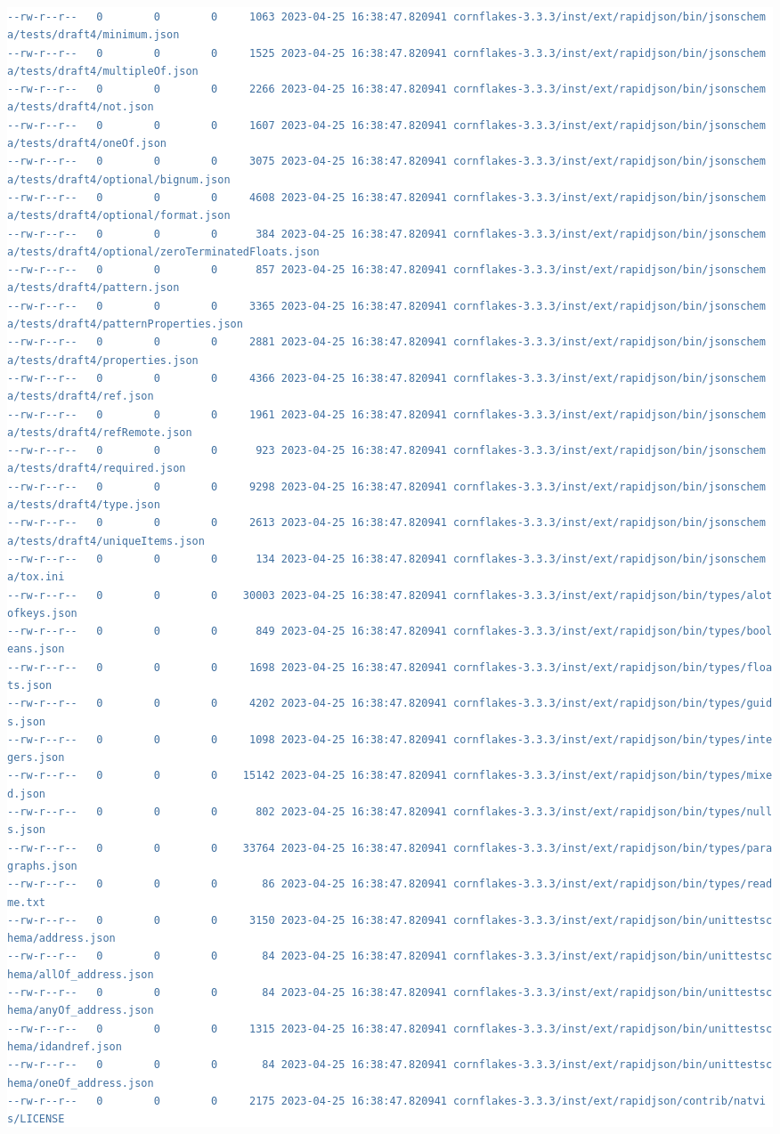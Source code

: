 ```diff
--rw-r--r--   0        0        0     1063 2023-04-25 16:38:47.820941 cornflakes-3.3.3/inst/ext/rapidjson/bin/jsonschema/tests/draft4/minimum.json
--rw-r--r--   0        0        0     1525 2023-04-25 16:38:47.820941 cornflakes-3.3.3/inst/ext/rapidjson/bin/jsonschema/tests/draft4/multipleOf.json
--rw-r--r--   0        0        0     2266 2023-04-25 16:38:47.820941 cornflakes-3.3.3/inst/ext/rapidjson/bin/jsonschema/tests/draft4/not.json
--rw-r--r--   0        0        0     1607 2023-04-25 16:38:47.820941 cornflakes-3.3.3/inst/ext/rapidjson/bin/jsonschema/tests/draft4/oneOf.json
--rw-r--r--   0        0        0     3075 2023-04-25 16:38:47.820941 cornflakes-3.3.3/inst/ext/rapidjson/bin/jsonschema/tests/draft4/optional/bignum.json
--rw-r--r--   0        0        0     4608 2023-04-25 16:38:47.820941 cornflakes-3.3.3/inst/ext/rapidjson/bin/jsonschema/tests/draft4/optional/format.json
--rw-r--r--   0        0        0      384 2023-04-25 16:38:47.820941 cornflakes-3.3.3/inst/ext/rapidjson/bin/jsonschema/tests/draft4/optional/zeroTerminatedFloats.json
--rw-r--r--   0        0        0      857 2023-04-25 16:38:47.820941 cornflakes-3.3.3/inst/ext/rapidjson/bin/jsonschema/tests/draft4/pattern.json
--rw-r--r--   0        0        0     3365 2023-04-25 16:38:47.820941 cornflakes-3.3.3/inst/ext/rapidjson/bin/jsonschema/tests/draft4/patternProperties.json
--rw-r--r--   0        0        0     2881 2023-04-25 16:38:47.820941 cornflakes-3.3.3/inst/ext/rapidjson/bin/jsonschema/tests/draft4/properties.json
--rw-r--r--   0        0        0     4366 2023-04-25 16:38:47.820941 cornflakes-3.3.3/inst/ext/rapidjson/bin/jsonschema/tests/draft4/ref.json
--rw-r--r--   0        0        0     1961 2023-04-25 16:38:47.820941 cornflakes-3.3.3/inst/ext/rapidjson/bin/jsonschema/tests/draft4/refRemote.json
--rw-r--r--   0        0        0      923 2023-04-25 16:38:47.820941 cornflakes-3.3.3/inst/ext/rapidjson/bin/jsonschema/tests/draft4/required.json
--rw-r--r--   0        0        0     9298 2023-04-25 16:38:47.820941 cornflakes-3.3.3/inst/ext/rapidjson/bin/jsonschema/tests/draft4/type.json
--rw-r--r--   0        0        0     2613 2023-04-25 16:38:47.820941 cornflakes-3.3.3/inst/ext/rapidjson/bin/jsonschema/tests/draft4/uniqueItems.json
--rw-r--r--   0        0        0      134 2023-04-25 16:38:47.820941 cornflakes-3.3.3/inst/ext/rapidjson/bin/jsonschema/tox.ini
--rw-r--r--   0        0        0    30003 2023-04-25 16:38:47.820941 cornflakes-3.3.3/inst/ext/rapidjson/bin/types/alotofkeys.json
--rw-r--r--   0        0        0      849 2023-04-25 16:38:47.820941 cornflakes-3.3.3/inst/ext/rapidjson/bin/types/booleans.json
--rw-r--r--   0        0        0     1698 2023-04-25 16:38:47.820941 cornflakes-3.3.3/inst/ext/rapidjson/bin/types/floats.json
--rw-r--r--   0        0        0     4202 2023-04-25 16:38:47.820941 cornflakes-3.3.3/inst/ext/rapidjson/bin/types/guids.json
--rw-r--r--   0        0        0     1098 2023-04-25 16:38:47.820941 cornflakes-3.3.3/inst/ext/rapidjson/bin/types/integers.json
--rw-r--r--   0        0        0    15142 2023-04-25 16:38:47.820941 cornflakes-3.3.3/inst/ext/rapidjson/bin/types/mixed.json
--rw-r--r--   0        0        0      802 2023-04-25 16:38:47.820941 cornflakes-3.3.3/inst/ext/rapidjson/bin/types/nulls.json
--rw-r--r--   0        0        0    33764 2023-04-25 16:38:47.820941 cornflakes-3.3.3/inst/ext/rapidjson/bin/types/paragraphs.json
--rw-r--r--   0        0        0       86 2023-04-25 16:38:47.820941 cornflakes-3.3.3/inst/ext/rapidjson/bin/types/readme.txt
--rw-r--r--   0        0        0     3150 2023-04-25 16:38:47.820941 cornflakes-3.3.3/inst/ext/rapidjson/bin/unittestschema/address.json
--rw-r--r--   0        0        0       84 2023-04-25 16:38:47.820941 cornflakes-3.3.3/inst/ext/rapidjson/bin/unittestschema/allOf_address.json
--rw-r--r--   0        0        0       84 2023-04-25 16:38:47.820941 cornflakes-3.3.3/inst/ext/rapidjson/bin/unittestschema/anyOf_address.json
--rw-r--r--   0        0        0     1315 2023-04-25 16:38:47.820941 cornflakes-3.3.3/inst/ext/rapidjson/bin/unittestschema/idandref.json
--rw-r--r--   0        0        0       84 2023-04-25 16:38:47.820941 cornflakes-3.3.3/inst/ext/rapidjson/bin/unittestschema/oneOf_address.json
--rw-r--r--   0        0        0     2175 2023-04-25 16:38:47.820941 cornflakes-3.3.3/inst/ext/rapidjson/contrib/natvis/LICENSE
```